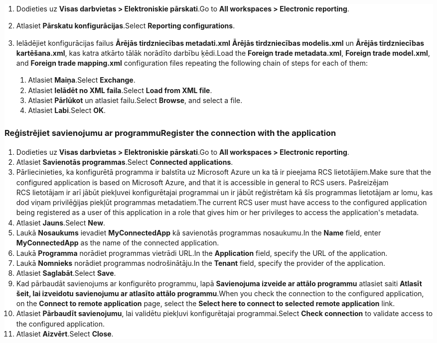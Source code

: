 1. <span data-ttu-id="36180-248">Dodieties uz **Visas darbvietas \> Elektroniskie pārskati**.</span><span class="sxs-lookup"><span data-stu-id="36180-248">Go to **All workspaces \> Electronic reporting**.</span></span>
2. <span data-ttu-id="36180-249">Atlasiet **Pārskatu konfigurācijas**.</span><span class="sxs-lookup"><span data-stu-id="36180-249">Select **Reporting configurations**.</span></span>
3. <span data-ttu-id="36180-250">Ielādējiet konfigurācijas failus **Ārējās tirdzniecības metadati.xml** **Ārējās tirdzniecības modelis.xml** un **Ārējās tirdzniecības kartēšana.xml**, kas katra atkārto tālāk norādīto darbību ķēdi.</span><span class="sxs-lookup"><span data-stu-id="36180-250">Load the **Foreign trade metadata.xml**, **Foreign trade model.xml**, and **Foreign trade mapping.xml** configuration files repeating the following chain of steps for each of them:</span></span>

    1. <span data-ttu-id="36180-251">Atlasiet **Maiņa**.</span><span class="sxs-lookup"><span data-stu-id="36180-251">Select **Exchange**.</span></span>
    2. <span data-ttu-id="36180-252">Atlasiet **Ielādēt no XML faila**.</span><span class="sxs-lookup"><span data-stu-id="36180-252">Select **Load from XML file**.</span></span>
    3. <span data-ttu-id="36180-253">Atlasiet **Pārlūkot** un atlasiet failu.</span><span class="sxs-lookup"><span data-stu-id="36180-253">Select **Browse**, and select a file.</span></span>
    4. <span data-ttu-id="36180-254">Atlasiet **Labi**.</span><span class="sxs-lookup"><span data-stu-id="36180-254">Select **OK**.</span></span>

### <a name="register-the-connection-with-the-application"></a><span data-ttu-id="36180-255">Reģistrējiet savienojumu ar programmu</span><span class="sxs-lookup"><span data-stu-id="36180-255">Register the connection with the application</span></span>

1. <span data-ttu-id="36180-256">Dodieties uz **Visas darbvietas \> Elektroniskie pārskati**.</span><span class="sxs-lookup"><span data-stu-id="36180-256">Go to **All workspaces \> Electronic reporting**.</span></span>
2. <span data-ttu-id="36180-257">Atlasiet **Savienotās programmas**.</span><span class="sxs-lookup"><span data-stu-id="36180-257">Select **Connected applications**.</span></span>
3. <span data-ttu-id="36180-258">Pārliecinieties, ka konfigurētā programma ir balstīta uz Microsoft Azure un ka tā ir pieejama RCS lietotājiem.</span><span class="sxs-lookup"><span data-stu-id="36180-258">Make sure that the configured application is based on Microsoft Azure, and that it is accessible in general to RCS users.</span></span> <span data-ttu-id="36180-259">Pašreizējam RCS lietotājam ir arī jābūt piekļuvei konfigurētajai programmai un ir jābūt reģistrētam kā šīs programmas lietotājam ar lomu, kas dod viņam privilēģijas piekļūt programmas metadatiem.</span><span class="sxs-lookup"><span data-stu-id="36180-259">The current RCS user must have access to the configured application being registered as a user of this application in a role that gives him or her privileges to access the application's metadata.</span></span>
4. <span data-ttu-id="36180-260">Atlasiet **Jauns**.</span><span class="sxs-lookup"><span data-stu-id="36180-260">Select **New**.</span></span>
5. <span data-ttu-id="36180-261">Laukā **Nosaukums** ievadiet **MyConnectedApp** kā savienotās programmas nosaukumu.</span><span class="sxs-lookup"><span data-stu-id="36180-261">In the **Name** field, enter **MyConnectedApp** as the name of the connected application.</span></span>
6. <span data-ttu-id="36180-262">Laukā **Programma** norādiet programmas vietrādi URL.</span><span class="sxs-lookup"><span data-stu-id="36180-262">In the **Application** field, specify the URL of the application.</span></span>
7. <span data-ttu-id="36180-263">Laukā **Nomnieks** norādiet programmas nodrošinātāju.</span><span class="sxs-lookup"><span data-stu-id="36180-263">In the **Tenant** field, specify the provider of the application.</span></span>
8. <span data-ttu-id="36180-264">Atlasiet **Saglabāt**.</span><span class="sxs-lookup"><span data-stu-id="36180-264">Select **Save**.</span></span> 
9. <span data-ttu-id="36180-265">Kad pārbaudāt savienojums ar konfigurēto programmu, lapā **Savienojuma izveide ar attālo programmu** atlasiet saiti **Atlasīt šeit, lai izveidotu savienojumu ar atlasīto attālo programmu**.</span><span class="sxs-lookup"><span data-stu-id="36180-265">When you check the connection to the configured application, on the **Connect to remote application** page, select the **Select here to connect to selected remote application** link.</span></span> 
10. <span data-ttu-id="36180-266">Atlasiet **Pārbaudīt savienojumu**, lai validētu piekļuvi konfigurētajai programmai.</span><span class="sxs-lookup"><span data-stu-id="36180-266">Select **Check connection** to validate access to the configured application.</span></span>
11. <span data-ttu-id="36180-267">Atlasiet **Aizvērt**.</span><span class="sxs-lookup"><span data-stu-id="36180-267">Select **Close**.</span></span>
